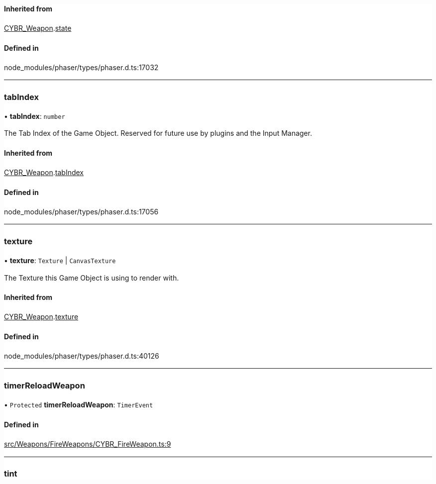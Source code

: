 #### Inherited from

[CYBR_Weapon](Weapons_CYBR_Weapon.CYBR_Weapon.md).[state](Weapons_CYBR_Weapon.CYBR_Weapon.md#state)

#### Defined in

node_modules/phaser/types/phaser.d.ts:17032

___

### tabIndex

• **tabIndex**: `number`

The Tab Index of the Game Object.
Reserved for future use by plugins and the Input Manager.

#### Inherited from

[CYBR_Weapon](Weapons_CYBR_Weapon.CYBR_Weapon.md).[tabIndex](Weapons_CYBR_Weapon.CYBR_Weapon.md#tabindex)

#### Defined in

node_modules/phaser/types/phaser.d.ts:17056

___

### texture

• **texture**: `Texture` \| `CanvasTexture`

The Texture this Game Object is using to render with.

#### Inherited from

[CYBR_Weapon](Weapons_CYBR_Weapon.CYBR_Weapon.md).[texture](Weapons_CYBR_Weapon.CYBR_Weapon.md#texture)

#### Defined in

node_modules/phaser/types/phaser.d.ts:40126

___

### timerReloadWeapon

• `Protected` **timerReloadWeapon**: `TimerEvent`

#### Defined in

[src/Weapons/FireWeapons/CYBR_FireWeapon.ts:9](https://github.com/Pldu78/Cyber2D-1/blob/f2bef66/src/Weapons/FireWeapons/CYBR_FireWeapon.ts#L9)

___

### tint
